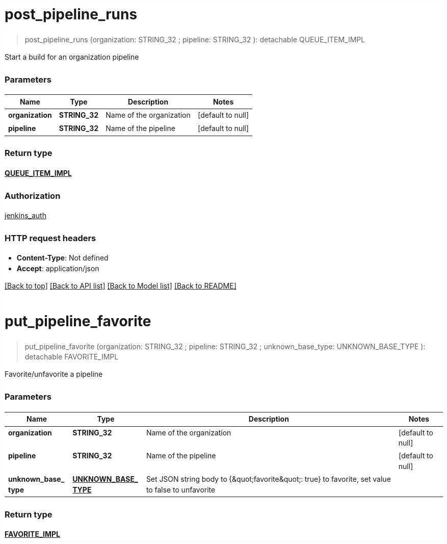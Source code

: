 # **post_pipeline_runs**
> post_pipeline_runs (organization: STRING_32 ; pipeline: STRING_32 ): detachable QUEUE_ITEM_IMPL




Start a build for an organization pipeline


### Parameters

Name | Type | Description  | Notes
------------- | ------------- | ------------- | -------------
 **organization** | **STRING_32**| Name of the organization | [default to null]
 **pipeline** | **STRING_32**| Name of the pipeline | [default to null]

### Return type

[**QUEUE_ITEM_IMPL**](QueueItemImpl.md)

### Authorization

[jenkins_auth](../README.md#jenkins_auth)

### HTTP request headers

 - **Content-Type**: Not defined
 - **Accept**: application/json

[[Back to top]](#) [[Back to API list]](../README.md#documentation-for-api-endpoints) [[Back to Model list]](../README.md#documentation-for-models) [[Back to README]](../README.md)

# **put_pipeline_favorite**
> put_pipeline_favorite (organization: STRING_32 ; pipeline: STRING_32 ; unknown_base_type: UNKNOWN_BASE_TYPE ): detachable FAVORITE_IMPL




Favorite/unfavorite a pipeline


### Parameters

Name | Type | Description  | Notes
------------- | ------------- | ------------- | -------------
 **organization** | **STRING_32**| Name of the organization | [default to null]
 **pipeline** | **STRING_32**| Name of the pipeline | [default to null]
 **unknown_base_type** | [**UNKNOWN_BASE_TYPE**](UNKNOWN_BASE_TYPE.md)| Set JSON string body to {\&quot;favorite\&quot;: true} to favorite, set value to false to unfavorite | 

### Return type

[**FAVORITE_IMPL**](FavoriteImpl.md)
